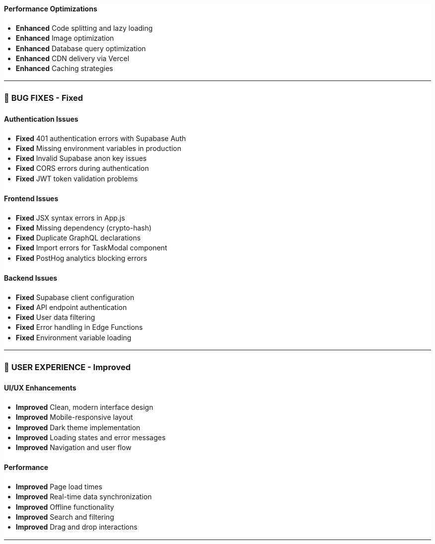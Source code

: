 #### **Performance Optimizations**
- **Enhanced** Code splitting and lazy loading
- **Enhanced** Image optimization
- **Enhanced** Database query optimization
- **Enhanced** CDN delivery via Vercel
- **Enhanced** Caching strategies

---

### 🐛 **BUG FIXES - Fixed**

#### **Authentication Issues**
- **Fixed** 401 authentication errors with Supabase Auth
- **Fixed** Missing environment variables in production
- **Fixed** Invalid Supabase anon key issues
- **Fixed** CORS errors during authentication
- **Fixed** JWT token validation problems

#### **Frontend Issues**
- **Fixed** JSX syntax errors in App.js
- **Fixed** Missing dependency (crypto-hash)
- **Fixed** Duplicate GraphQL declarations
- **Fixed** Import errors for TaskModal component
- **Fixed** PostHog analytics blocking errors

#### **Backend Issues**
- **Fixed** Supabase client configuration
- **Fixed** API endpoint authentication
- **Fixed** User data filtering
- **Fixed** Error handling in Edge Functions
- **Fixed** Environment variable loading

---

### 📱 **USER EXPERIENCE - Improved**

#### **UI/UX Enhancements**
- **Improved** Clean, modern interface design
- **Improved** Mobile-responsive layout
- **Improved** Dark theme implementation
- **Improved** Loading states and error messages
- **Improved** Navigation and user flow

#### **Performance**
- **Improved** Page load times
- **Improved** Real-time data synchronization
- **Improved** Offline functionality
- **Improved** Search and filtering
- **Improved** Drag and drop interactions

---
